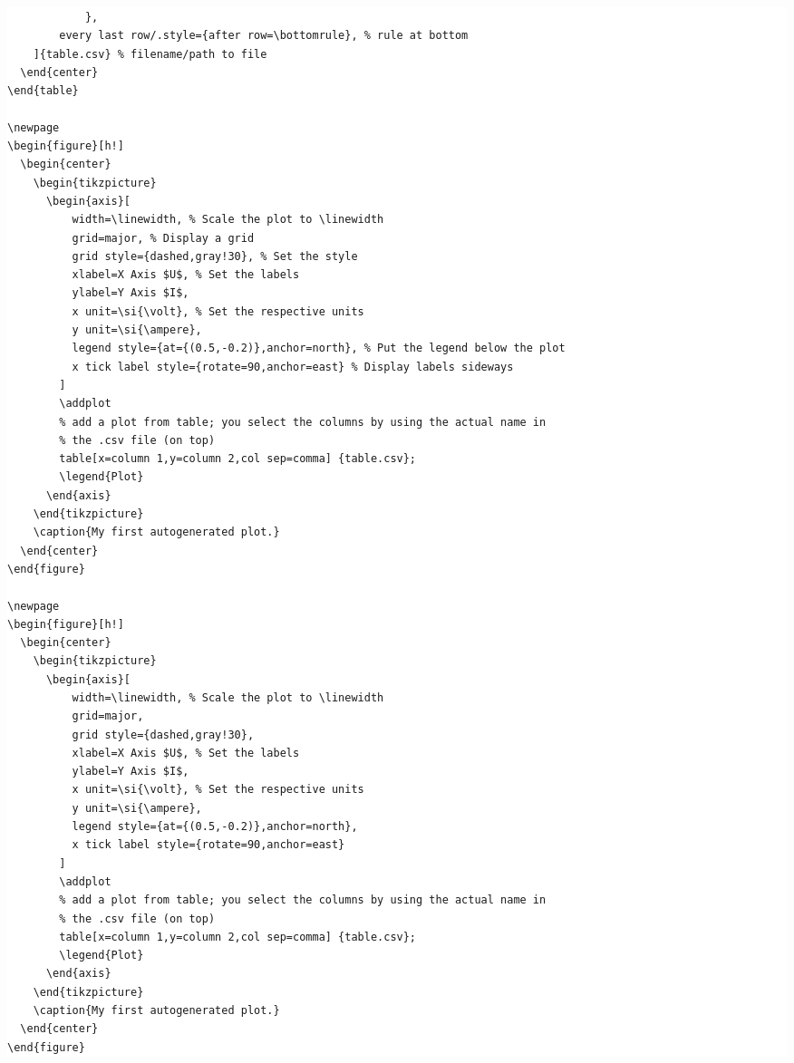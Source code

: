 				},
			every last row/.style={after row=\bottomrule}, % rule at bottom
	    ]{table.csv} % filename/path to file
	  \end{center}
	\end{table}
	
	\newpage
	\begin{figure}[h!]
	  \begin{center}
	    \begin{tikzpicture}
	      \begin{axis}[
	          width=\linewidth, % Scale the plot to \linewidth
	          grid=major, % Display a grid
	          grid style={dashed,gray!30}, % Set the style
	          xlabel=X Axis $U$, % Set the labels
	          ylabel=Y Axis $I$,
	          x unit=\si{\volt}, % Set the respective units
	          y unit=\si{\ampere},
	          legend style={at={(0.5,-0.2)},anchor=north}, % Put the legend below the plot
	          x tick label style={rotate=90,anchor=east} % Display labels sideways
	        ]
	        \addplot 
	        % add a plot from table; you select the columns by using the actual name in
	        % the .csv file (on top)
	        table[x=column 1,y=column 2,col sep=comma] {table.csv}; 
	        \legend{Plot}
	      \end{axis}
	    \end{tikzpicture}
	    \caption{My first autogenerated plot.}
	  \end{center}
	\end{figure}
	
	\newpage
	\begin{figure}[h!]
	  \begin{center}
	    \begin{tikzpicture}
	      \begin{axis}[
	          width=\linewidth, % Scale the plot to \linewidth
	          grid=major, 
	          grid style={dashed,gray!30},
	          xlabel=X Axis $U$, % Set the labels
	          ylabel=Y Axis $I$,
	          x unit=\si{\volt}, % Set the respective units
	          y unit=\si{\ampere},
	          legend style={at={(0.5,-0.2)},anchor=north},
	          x tick label style={rotate=90,anchor=east}
	        ]
	        \addplot 
	        % add a plot from table; you select the columns by using the actual name in
	        % the .csv file (on top)
	        table[x=column 1,y=column 2,col sep=comma] {table.csv}; 
	        \legend{Plot}
	      \end{axis}
	    \end{tikzpicture}
	    \caption{My first autogenerated plot.}
	  \end{center}
	\end{figure}
	